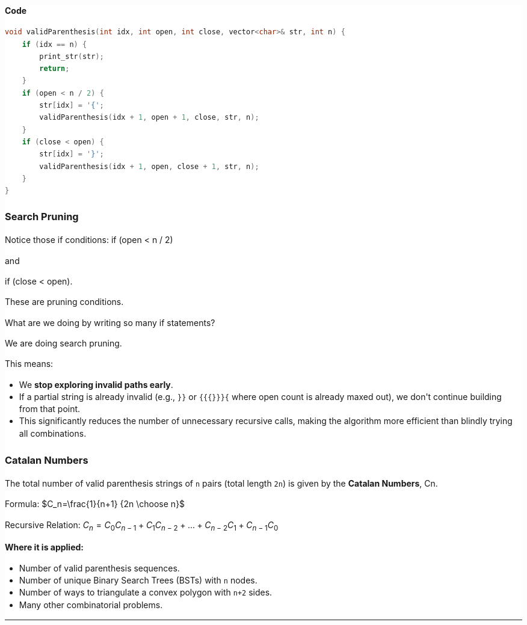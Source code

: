 **Code**

```cpp
void validParenthesis(int idx, int open, int close, vector<char>& str, int n) {
    if (idx == n) {
        print_str(str);
        return;
    }
    if (open < n / 2) {
        str[idx] = '{';
        validParenthesis(idx + 1, open + 1, close, str, n);
    }
    if (close < open) {
        str[idx] = '}';
        validParenthesis(idx + 1, open, close + 1, str, n);
    }
}
```

### Search Pruning

Notice those if conditions: if (open < n / 2) 

and 

if (close < open).

These are pruning conditions.

What are we doing by writing so many if statements?

We are doing search pruning.

This means:

- We **stop exploring invalid paths early**.
- If a partial string is already invalid (e.g., `}}` or `{{{}}}{` where open count is already maxed out), we don't continue building from that point.
- This significantly reduces the number of unnecessary recursive calls, making the algorithm more efficient than blindly trying all combinations.

### Catalan Numbers

The total number of valid parenthesis strings of `n` pairs (total length `2n`) is given by the **Catalan Numbers**, Cn.

Formula: $C_n=\frac{1}{n+1} {2n \choose n}$ 

Recursive Relation: $C_n = C_0C_{n-1}+C_1C_{n-2}+...+C_{n-2}C_{1}+C_{n-1}C_0$

**Where it is applied:**

- Number of valid parenthesis sequences.
- Number of unique Binary Search Trees (BSTs) with `n` nodes.
- Number of ways to triangulate a convex polygon with `n+2` sides.
- Many other combinatorial problems.

---
